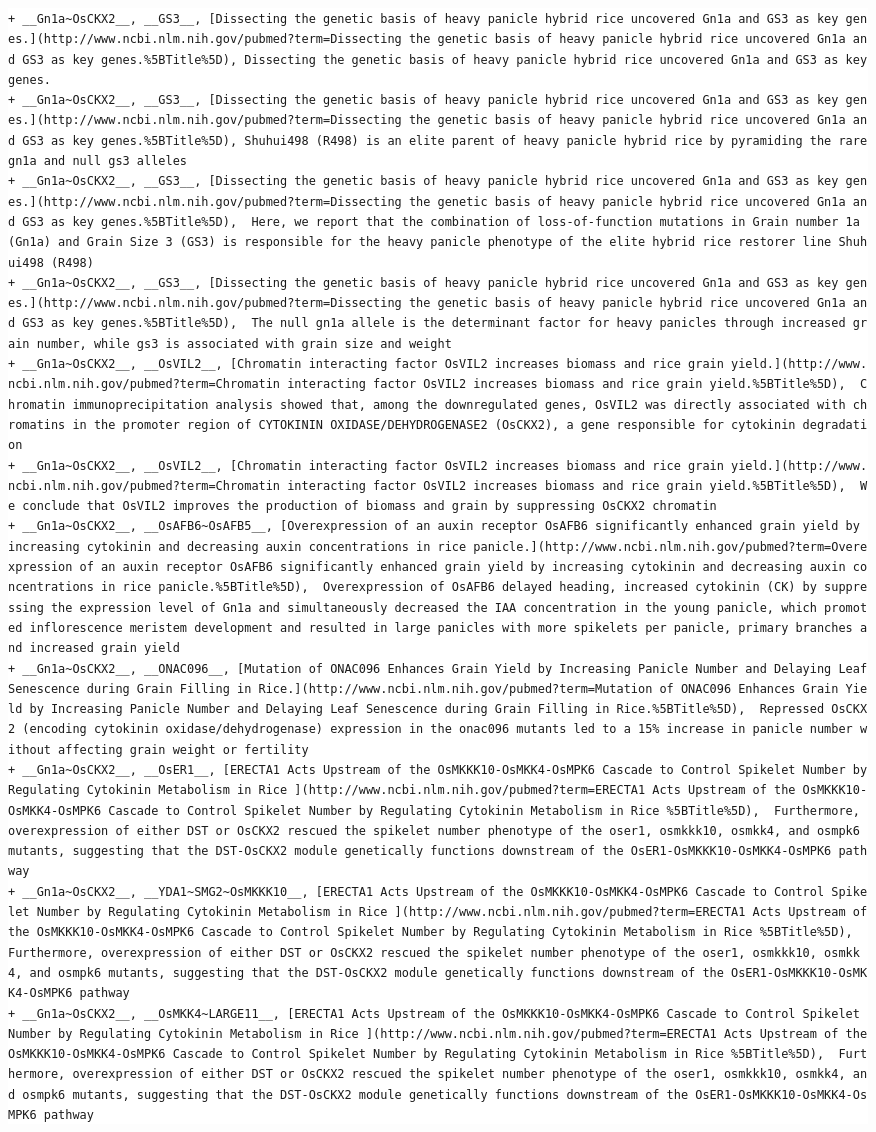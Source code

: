     + __Gn1a~OsCKX2__, __GS3__, [Dissecting the genetic basis of heavy panicle hybrid rice uncovered Gn1a and GS3 as key genes.](http://www.ncbi.nlm.nih.gov/pubmed?term=Dissecting the genetic basis of heavy panicle hybrid rice uncovered Gn1a and GS3 as key genes.%5BTitle%5D), Dissecting the genetic basis of heavy panicle hybrid rice uncovered Gn1a and GS3 as key genes.
    + __Gn1a~OsCKX2__, __GS3__, [Dissecting the genetic basis of heavy panicle hybrid rice uncovered Gn1a and GS3 as key genes.](http://www.ncbi.nlm.nih.gov/pubmed?term=Dissecting the genetic basis of heavy panicle hybrid rice uncovered Gn1a and GS3 as key genes.%5BTitle%5D), Shuhui498 (R498) is an elite parent of heavy panicle hybrid rice by pyramiding the rare gn1a and null gs3 alleles
    + __Gn1a~OsCKX2__, __GS3__, [Dissecting the genetic basis of heavy panicle hybrid rice uncovered Gn1a and GS3 as key genes.](http://www.ncbi.nlm.nih.gov/pubmed?term=Dissecting the genetic basis of heavy panicle hybrid rice uncovered Gn1a and GS3 as key genes.%5BTitle%5D),  Here, we report that the combination of loss-of-function mutations in Grain number 1a (Gn1a) and Grain Size 3 (GS3) is responsible for the heavy panicle phenotype of the elite hybrid rice restorer line Shuhui498 (R498)
    + __Gn1a~OsCKX2__, __GS3__, [Dissecting the genetic basis of heavy panicle hybrid rice uncovered Gn1a and GS3 as key genes.](http://www.ncbi.nlm.nih.gov/pubmed?term=Dissecting the genetic basis of heavy panicle hybrid rice uncovered Gn1a and GS3 as key genes.%5BTitle%5D),  The null gn1a allele is the determinant factor for heavy panicles through increased grain number, while gs3 is associated with grain size and weight
    + __Gn1a~OsCKX2__, __OsVIL2__, [Chromatin interacting factor OsVIL2 increases biomass and rice grain yield.](http://www.ncbi.nlm.nih.gov/pubmed?term=Chromatin interacting factor OsVIL2 increases biomass and rice grain yield.%5BTitle%5D),  Chromatin immunoprecipitation analysis showed that, among the downregulated genes, OsVIL2 was directly associated with chromatins in the promoter region of CYTOKININ OXIDASE/DEHYDROGENASE2 (OsCKX2), a gene responsible for cytokinin degradation
    + __Gn1a~OsCKX2__, __OsVIL2__, [Chromatin interacting factor OsVIL2 increases biomass and rice grain yield.](http://www.ncbi.nlm.nih.gov/pubmed?term=Chromatin interacting factor OsVIL2 increases biomass and rice grain yield.%5BTitle%5D),  We conclude that OsVIL2 improves the production of biomass and grain by suppressing OsCKX2 chromatin
    + __Gn1a~OsCKX2__, __OsAFB6~OsAFB5__, [Overexpression of an auxin receptor OsAFB6 significantly enhanced grain yield by increasing cytokinin and decreasing auxin concentrations in rice panicle.](http://www.ncbi.nlm.nih.gov/pubmed?term=Overexpression of an auxin receptor OsAFB6 significantly enhanced grain yield by increasing cytokinin and decreasing auxin concentrations in rice panicle.%5BTitle%5D),  Overexpression of OsAFB6 delayed heading, increased cytokinin (CK) by suppressing the expression level of Gn1a and simultaneously decreased the IAA concentration in the young panicle, which promoted inflorescence meristem development and resulted in large panicles with more spikelets per panicle, primary branches and increased grain yield
    + __Gn1a~OsCKX2__, __ONAC096__, [Mutation of ONAC096 Enhances Grain Yield by Increasing Panicle Number and Delaying Leaf Senescence during Grain Filling in Rice.](http://www.ncbi.nlm.nih.gov/pubmed?term=Mutation of ONAC096 Enhances Grain Yield by Increasing Panicle Number and Delaying Leaf Senescence during Grain Filling in Rice.%5BTitle%5D),  Repressed OsCKX2 (encoding cytokinin oxidase/dehydrogenase) expression in the onac096 mutants led to a 15% increase in panicle number without affecting grain weight or fertility
    + __Gn1a~OsCKX2__, __OsER1__, [ERECTA1 Acts Upstream of the OsMKKK10-OsMKK4-OsMPK6 Cascade to Control Spikelet Number by Regulating Cytokinin Metabolism in Rice ](http://www.ncbi.nlm.nih.gov/pubmed?term=ERECTA1 Acts Upstream of the OsMKKK10-OsMKK4-OsMPK6 Cascade to Control Spikelet Number by Regulating Cytokinin Metabolism in Rice %5BTitle%5D),  Furthermore, overexpression of either DST or OsCKX2 rescued the spikelet number phenotype of the oser1, osmkkk10, osmkk4, and osmpk6 mutants, suggesting that the DST-OsCKX2 module genetically functions downstream of the OsER1-OsMKKK10-OsMKK4-OsMPK6 pathway
    + __Gn1a~OsCKX2__, __YDA1~SMG2~OsMKKK10__, [ERECTA1 Acts Upstream of the OsMKKK10-OsMKK4-OsMPK6 Cascade to Control Spikelet Number by Regulating Cytokinin Metabolism in Rice ](http://www.ncbi.nlm.nih.gov/pubmed?term=ERECTA1 Acts Upstream of the OsMKKK10-OsMKK4-OsMPK6 Cascade to Control Spikelet Number by Regulating Cytokinin Metabolism in Rice %5BTitle%5D),  Furthermore, overexpression of either DST or OsCKX2 rescued the spikelet number phenotype of the oser1, osmkkk10, osmkk4, and osmpk6 mutants, suggesting that the DST-OsCKX2 module genetically functions downstream of the OsER1-OsMKKK10-OsMKK4-OsMPK6 pathway
    + __Gn1a~OsCKX2__, __OsMKK4~LARGE11__, [ERECTA1 Acts Upstream of the OsMKKK10-OsMKK4-OsMPK6 Cascade to Control Spikelet Number by Regulating Cytokinin Metabolism in Rice ](http://www.ncbi.nlm.nih.gov/pubmed?term=ERECTA1 Acts Upstream of the OsMKKK10-OsMKK4-OsMPK6 Cascade to Control Spikelet Number by Regulating Cytokinin Metabolism in Rice %5BTitle%5D),  Furthermore, overexpression of either DST or OsCKX2 rescued the spikelet number phenotype of the oser1, osmkkk10, osmkk4, and osmpk6 mutants, suggesting that the DST-OsCKX2 module genetically functions downstream of the OsER1-OsMKKK10-OsMKK4-OsMPK6 pathway